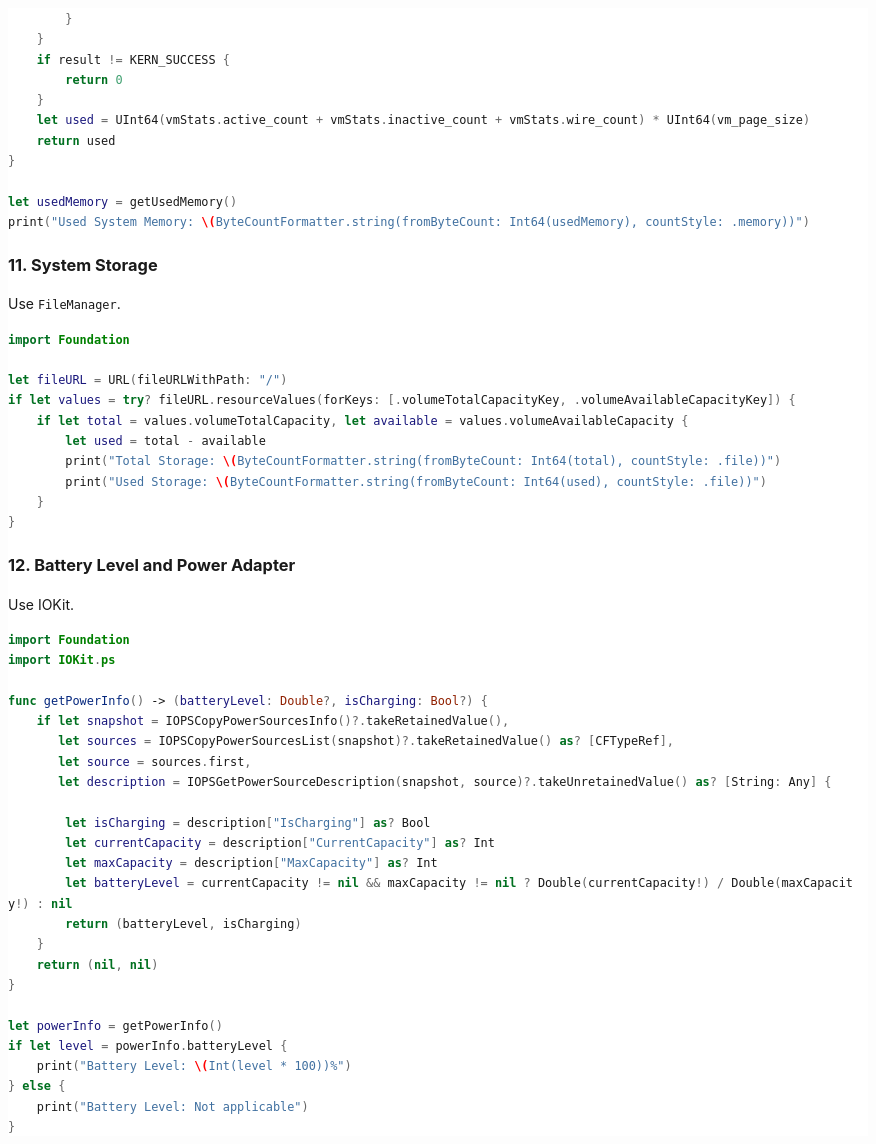 ```swift
        }
    }
    if result != KERN_SUCCESS {
        return 0
    }
    let used = UInt64(vmStats.active_count + vmStats.inactive_count + vmStats.wire_count) * UInt64(vm_page_size)
    return used
}

let usedMemory = getUsedMemory()
print("Used System Memory: \(ByteCountFormatter.string(fromByteCount: Int64(usedMemory), countStyle: .memory))")
```

### 11. System Storage
Use `FileManager`.

```swift
import Foundation

let fileURL = URL(fileURLWithPath: "/")
if let values = try? fileURL.resourceValues(forKeys: [.volumeTotalCapacityKey, .volumeAvailableCapacityKey]) {
    if let total = values.volumeTotalCapacity, let available = values.volumeAvailableCapacity {
        let used = total - available
        print("Total Storage: \(ByteCountFormatter.string(fromByteCount: Int64(total), countStyle: .file))")
        print("Used Storage: \(ByteCountFormatter.string(fromByteCount: Int64(used), countStyle: .file))")
    }
}
```

### 12. Battery Level and Power Adapter
Use IOKit.

```swift
import Foundation
import IOKit.ps

func getPowerInfo() -> (batteryLevel: Double?, isCharging: Bool?) {
    if let snapshot = IOPSCopyPowerSourcesInfo()?.takeRetainedValue(),
       let sources = IOPSCopyPowerSourcesList(snapshot)?.takeRetainedValue() as? [CFTypeRef],
       let source = sources.first,
       let description = IOPSGetPowerSourceDescription(snapshot, source)?.takeUnretainedValue() as? [String: Any] {

        let isCharging = description["IsCharging"] as? Bool
        let currentCapacity = description["CurrentCapacity"] as? Int
        let maxCapacity = description["MaxCapacity"] as? Int
        let batteryLevel = currentCapacity != nil && maxCapacity != nil ? Double(currentCapacity!) / Double(maxCapacity!) : nil
        return (batteryLevel, isCharging)
    }
    return (nil, nil)
}

let powerInfo = getPowerInfo()
if let level = powerInfo.batteryLevel {
    print("Battery Level: \(Int(level * 100))%")
} else {
    print("Battery Level: Not applicable")
}
```